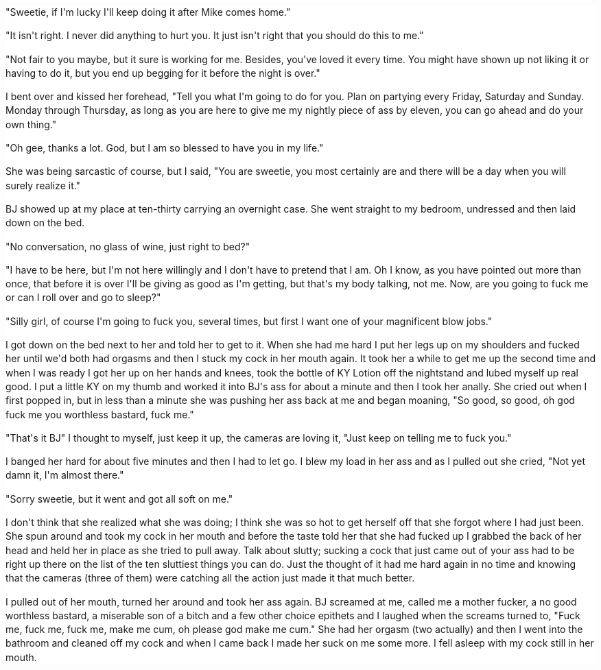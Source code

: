  "Sweetie, if I'm lucky I'll keep doing it after Mike comes home." 

 "It isn't right. I never did anything to hurt you. It just isn't right that you should do this to me." 

 "Not fair to you maybe, but it sure is working for me. Besides, you've loved it every time. You might have shown up not liking it or having to do it, but you end up begging for it before the night is over." 

 I bent over and kissed her forehead, "Tell you what I'm going to do for you. Plan on partying every Friday, Saturday and Sunday. Monday through Thursday, as long as you are here to give me my nightly piece of ass by eleven, you can go ahead and do your own thing." 

 "Oh gee, thanks a lot. God, but I am so blessed to have you in my life." 

 She was being sarcastic of course, but I said, "You are sweetie, you most certainly are and there will be a day when you will surely realize it." 

 BJ showed up at my place at ten-thirty carrying an overnight case. She went straight to my bedroom, undressed and then laid down on the bed. 

 "No conversation, no glass of wine, just right to bed?" 

 "I have to be here, but I'm not here willingly and I don't have to pretend that I am. Oh I know, as you have pointed out more than once, that before it is over I'll be giving as good as I'm getting, but that's my body talking, not me. Now, are you going to fuck me or can I roll over and go to sleep?" 

 "Silly girl, of course I'm going to fuck you, several times, but first I want one of your magnificent blow jobs." 

 I got down on the bed next to her and told her to get to it. When she had me hard I put her legs up on my shoulders and fucked her until we'd both had orgasms and then I stuck my cock in her mouth again. It took her a while to get me up the second time and when I was ready I got her up on her hands and knees, took the bottle of KY Lotion off the nightstand and lubed myself up real good. I put a little KY on my thumb and worked it into BJ's ass for about a minute and then I took her anally. She cried out when I first popped in, but in less than a minute she was pushing her ass back at me and began moaning, "So good, so good, oh god fuck me you worthless bastard, fuck me." 

 "That's it BJ" I thought to myself, just keep it up, the cameras are loving it, "Just keep on telling me to fuck you." 

 I banged her hard for about five minutes and then I had to let go. I blew my load in her ass and as I pulled out she cried, "Not yet damn it, I'm almost there." 

 "Sorry sweetie, but it went and got all soft on me." 

 I don't think that she realized what she was doing; I think she was so hot to get herself off that she forgot where I had just been. She spun around and took my cock in her mouth and before the taste told her that she had fucked up I grabbed the back of her head and held her in place as she tried to pull away. Talk about slutty; sucking a cock that just came out of your ass had to be right up there on the list of the ten sluttiest things you can do. Just the thought of it had me hard again in no time and knowing that the cameras (three of them) were catching all the action just made it that much better. 

 I pulled out of her mouth, turned her around and took her ass again. BJ screamed at me, called me a mother fucker, a no good worthless bastard, a miserable son of a bitch and a few other choice epithets and I laughed when the screams turned to, "Fuck me, fuck me, fuck me, make me cum, oh please god make me cum." She had her orgasm (two actually) and then I went into the bathroom and cleaned off my cock and when I came back I made her suck on me some more. I fell asleep with my cock still in her mouth. 
